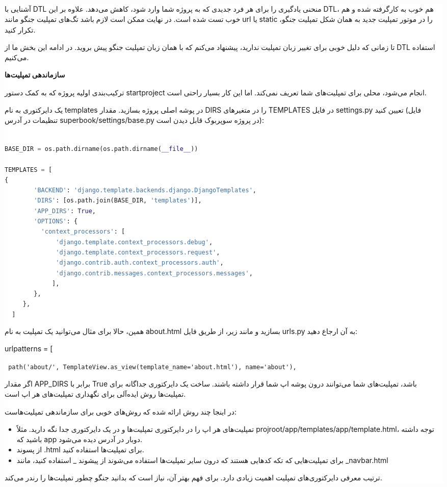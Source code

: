 آشنایی با DTL منحنی یادگیری را برای هر فرد جدیدی که به پروژه شما وارد شود، کاهش می‌دهد. علاوه بر این DTL، هم خوب به کارگرفته شده و هم خوب تست شده است. در نهایت ممکن است لازم باشد تگ‌های تمپلیت جنگو مانند url یا static را در موتور تمپلیت جدید به همان شکل تمپلیت جنگو، تکرار کنید. 

تا زمانی که دلیل خوبی برای تغییر زبان تمپلیت ندارید، پیشنهاد می‌کنم که با همان زبان تمپلیت جنگو پیش بروید. در ادامه این بخش ما از DTL استفاده می‌کنیم.

**سازماندهی تمپلیت‌ها**

ترکیب‌بندی اولیه پروژه که به کمک دستور startproject انجام می‌شود، محلی برای تمپلیت‌های شما تعریف نمی‌کند. اما این کار بسیار راحتی است.

یک دایرکتوری به نام templates در پوشه اصلی پروژه بسازید. مقدار DIRS را در متغیرهای TEMPLATES در فایل settings.py تعیین کنید (فایل تنظیمات در آدرس superbook/settings/base.py در پروژه سوپربوک  قابل دیدن است):

```python

BASE_DIR = os.path.dirname(os.path.dirname(__file__))

TEMPLATES = [
{
        'BACKEND': 'django.template.backends.django.DjangoTemplates',
        'DIRS': [os.path.join(BASE_DIR, 'templates')],
        'APP_DIRS': True,
        'OPTIONS': {
          'context_processors': [
              'django.template.context_processors.debug',
              'django.template.context_processors.request',
              'django.contrib.auth.context_processors.auth',
              'django.contrib.messages.context_processors.messages',
             ],
        },
     },
  ]
```

همین، حالا برای مثال می‌توانید یک تمپلیت به نام about.html بسازید و مانند زیر، از طریق فایل urls.py به آن ارجاع دهید:

urlpatterns = [

` path('about/', TemplateView.as_view(template_name='about.html'), name='about'),`

اگر مقدار APP_DIRS برابر با True باشد، تمپلیت‌های شما می‌توانند درون پوشه اپ شما قرار داشته باشند. ساخت یک دایرکتوری جداگانه برای تمپلیت‌ها روش ایده‌آلی برای نگهداری تمپلیت‌های هر اپ است.

در اینجا چند روش ارائه شده که روش‌های خوبی برای سازماندهی تمپلیت‌هاست:

- تمپلیت‌های هر اپ را در دایرکتوری تمپلیت‌ها و در یک دایرکتوری جدا نگه دارید. مثلاً projroot/app/templates/app/template.html، توجه داشته باشید که app دوبار در آدرس دیده می‌شود.
- از پسوند .html برای تمپلیت‌ها استفاده کنید.
- برای تمپلیت‌هایی که تکه کدهایی هستند که درون سایر تمپلیت‌ها استفاده می‌شوند از پیشوند _ استفاده کنید، مانند \_navbar.html

ترتیب معرفی دایرکتوری‌های تمپلیت اهمیت زیادی دارد. برای فهم بهتر آن، نیاز است که بدانید جنگو چطور تمپلیت‌ها را رندر می‌کند.
